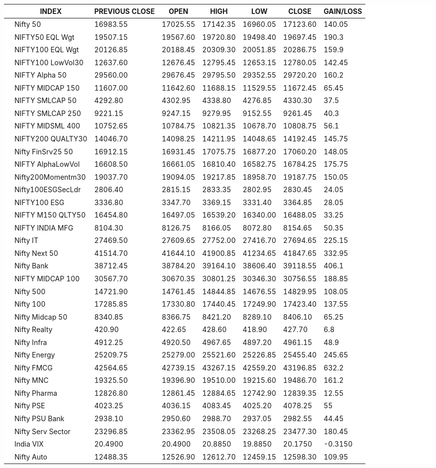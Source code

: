 


|  | INDEX | PREVIOUS CLOSE | OPEN | HIGH | LOW | CLOSE | GAIN/LOSS |
| ----- | ----- | ----- | ----- | ----- | ----- | ----- | ----- |
|  | Nifty 50 | 16983.55 | 17025.55 | 17142.35 | 16960.05 | 17123.60 | 140.05 |
|  | NIFTY50 EQL Wgt | 19507.15 | 19567.60 | 19720.80 | 19498.40 | 19697.45 | 190.3 |
|  | NIFTY100 EQL Wgt | 20126.85 | 20188.45 | 20309.30 | 20051.85 | 20286.75 | 159.9 |
|  | NIFTY100 LowVol30 | 12637.60 | 12676.45 | 12795.45 | 12653.15 | 12780.05 | 142.45 |
|  | NIFTY Alpha 50 | 29560.00 | 29676.45 | 29795.50 | 29352.55 | 29720.20 | 160.2 |
|  | NIFTY MIDCAP 150 | 11607.00 | 11642.60 | 11688.15 | 11529.55 | 11672.45 | 65.45 |
|  | NIFTY SMLCAP 50 | 4292.80 | 4302.95 | 4338.80 | 4276.85 | 4330.30 | 37.5 |
|  | NIFTY SMLCAP 250 | 9221.15 | 9247.15 | 9279.95 | 9152.55 | 9261.45 | 40.3 |
|  | NIFTY MIDSML 400 | 10752.65 | 10784.75 | 10821.35 | 10678.70 | 10808.75 | 56.1 |
|  | NIFTY200 QUALTY30 | 14046.70 | 14098.25 | 14211.95 | 14048.65 | 14192.45 | 145.75 |
|  | Nifty FinSrv25 50 | 16912.15 | 16931.45 | 17075.75 | 16877.20 | 17060.20 | 148.05 |
|  | NIFTY AlphaLowVol | 16608.50 | 16661.05 | 16810.40 | 16582.75 | 16784.25 | 175.75 |
|  | Nifty200Momentm30 | 19037.70 | 19094.05 | 19217.85 | 18958.70 | 19187.75 | 150.05 |
|  | Nifty100ESGSecLdr | 2806.40 | 2815.15 | 2833.35 | 2802.95 | 2830.45 | 24.05 |
|  | NIFTY100 ESG | 3336.80 | 3347.70 | 3369.15 | 3331.40 | 3364.85 | 28.05 |
|  | NIFTY M150 QLTY50 | 16454.80 | 16497.05 | 16539.20 | 16340.00 | 16488.05 | 33.25 |
|  | NIFTY INDIA MFG | 8104.30 | 8126.75 | 8166.05 | 8072.80 | 8154.65 | 50.35 |
|  | Nifty IT | 27469.50 | 27609.65 | 27752.00 | 27416.70 | 27694.65 | 225.15 |
|  | Nifty Next 50 | 41514.70 | 41644.10 | 41900.85 | 41234.65 | 41847.65 | 332.95 |
|  | Nifty Bank | 38712.45 | 38784.20 | 39164.10 | 38606.40 | 39118.55 | 406.1 |
|  | NIFTY MIDCAP 100 | 30567.70 | 30670.35 | 30801.25 | 30346.30 | 30756.55 | 188.85 |
|  | Nifty 500 | 14721.90 | 14761.45 | 14844.85 | 14676.55 | 14829.95 | 108.05 |
|  | Nifty 100 | 17285.85 | 17330.80 | 17440.45 | 17249.90 | 17423.40 | 137.55 |
|  | Nifty Midcap 50 | 8340.85 | 8366.75 | 8421.20 | 8289.10 | 8406.10 | 65.25 |
|  | Nifty Realty | 420.90 | 422.65 | 428.60 | 418.90 | 427.70 | 6.8 |
|  | Nifty Infra | 4912.25 | 4920.50 | 4967.65 | 4897.20 | 4961.15 | 48.9 |
|  | Nifty Energy | 25209.75 | 25279.00 | 25521.60 | 25226.85 | 25455.40 | 245.65 |
|  | Nifty FMCG | 42564.65 | 42739.15 | 43267.15 | 42559.20 | 43196.85 | 632.2 |
|  | Nifty MNC | 19325.50 | 19396.90 | 19510.00 | 19215.60 | 19486.70 | 161.2 |
|  | Nifty Pharma | 12826.80 | 12861.45 | 12884.65 | 12742.90 | 12839.35 | 12.55 |
|  | Nifty PSE | 4023.25 | 4036.15 | 4083.45 | 4025.20 | 4078.25 | 55 |
|  | Nifty PSU Bank | 2938.10 | 2950.60 | 2988.70 | 2937.05 | 2982.55 | 44.45 |
|  | Nifty Serv Sector | 23296.85 | 23362.95 | 23508.05 | 23268.25 | 23477.30 | 180.45 |
|  | India VIX | 20.4900 | 20.4900 | 20.8850 | 19.8850 | 20.1750 | -0.3150 |
|  | Nifty Auto | 12488.35 | 12526.90 | 12612.70 | 12459.15 | 12598.30 | 109.95 |